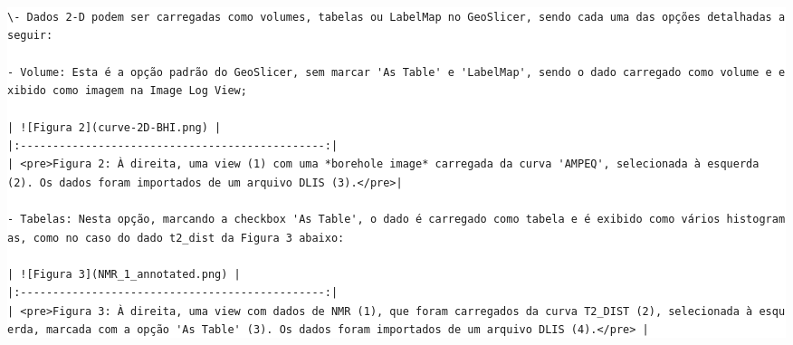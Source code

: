     \- Dados 2-D podem ser carregadas como volumes, tabelas ou LabelMap no GeoSlicer, sendo cada uma das opções detalhadas a seguir:

    - Volume: Esta é a opção padrão do GeoSlicer, sem marcar 'As Table' e 'LabelMap', sendo o dado carregado como volume e exibido como imagem na Image Log View;

    | ![Figura 2](curve-2D-BHI.png) |
    |:-----------------------------------------------:|
    | <pre>Figura 2: À direita, uma view (1) com uma *borehole image* carregada da curva 'AMPEQ', selecionada à esquerda (2). Os dados foram importados de um arquivo DLIS (3).</pre>|

    - Tabelas: Nesta opção, marcando a checkbox 'As Table', o dado é carregado como tabela e é exibido como vários histogramas, como no caso do dado t2_dist da Figura 3 abaixo:

    | ![Figura 3](NMR_1_annotated.png) |
    |:-----------------------------------------------:|
    | <pre>Figura 3: À direita, uma view com dados de NMR (1), que foram carregados da curva T2_DIST (2), selecionada à esquerda, marcada com a opção 'As Table' (3). Os dados foram importados de um arquivo DLIS (4).</pre> |
